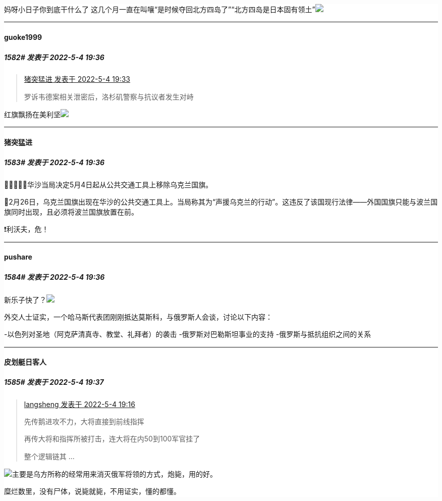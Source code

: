妈呀小日子你到底干什么了</blockquote>
这几个月一直在叫嚷“是时候夺回北方四岛了”“北方四岛是日本固有领土”<img src="https://static.saraba1st.com/image/smiley/face2017/047.png" referrerpolicy="no-referrer">

*****

####  guoke1999  
##### 1582#       发表于 2022-5-4 19:36

<blockquote><a href="httphttps://bbs.saraba1st.com/2b/forum.php?mod=redirect&amp;goto=findpost&amp;pid=55692990&amp;ptid=2067268" target="_blank">猪突猛进 发表于 2022-5-4 19:33</a>

罗诉韦德案相关泄密后，洛杉矶警察与抗议者发生对峙</blockquote>
红旗飘扬在美利坚<img src="https://static.saraba1st.com/image/smiley/face2017/067.png" referrerpolicy="no-referrer">

*****

####  猪突猛进  
##### 1583#       发表于 2022-5-4 19:36

🔺🇵🇱🇺🇦华沙当局决定5月4日起从公共交通工具上移除乌克兰国旗。

🔺2月26日，乌克兰国旗出现在华沙的公共交通工具上。当局称其为“声援乌克兰的行动”。这违反了该国现行法律——外国国旗只能与波兰国旗同时出现，且必须将波兰国旗放置在前。

❗利沃夫，危！

*****

####  pushare  
##### 1584#       发表于 2022-5-4 19:36

新乐子快了？<img src="https://static.saraba1st.com/image/smiley/face2017/067.png" referrerpolicy="no-referrer">

外交人士证实，一个哈马斯代表团刚刚抵达莫斯科，与俄罗斯人会谈，讨论以下内容：

-以色列对圣地（阿克萨清真寺、教堂、礼拜者）的袭击
-俄罗斯对巴勒斯坦事业的支持
-俄罗斯与抵抗组织之间的关系

*****

####  皮划艇日客人  
##### 1585#       发表于 2022-5-4 19:37

<blockquote><a href="httphttps://bbs.saraba1st.com/2b/forum.php?mod=redirect&amp;goto=findpost&amp;pid=55692799&amp;ptid=2067268" target="_blank">langsheng 发表于 2022-5-4 19:16</a>

先传鹅进攻不力，大将直接到前线指挥

再传大将和指挥所被打击，连大将在内50到100军官挂了

整个逻辑链其 ...</blockquote>
<img src="https://static.saraba1st.com/image/smiley/face2017/037.png" referrerpolicy="no-referrer">主要是乌方所称的经常用来消灭俄军将领的方式，炮毙，用的好。

糜烂数里，没有尸体，说毙就毙，不用证实，懂的都懂。
